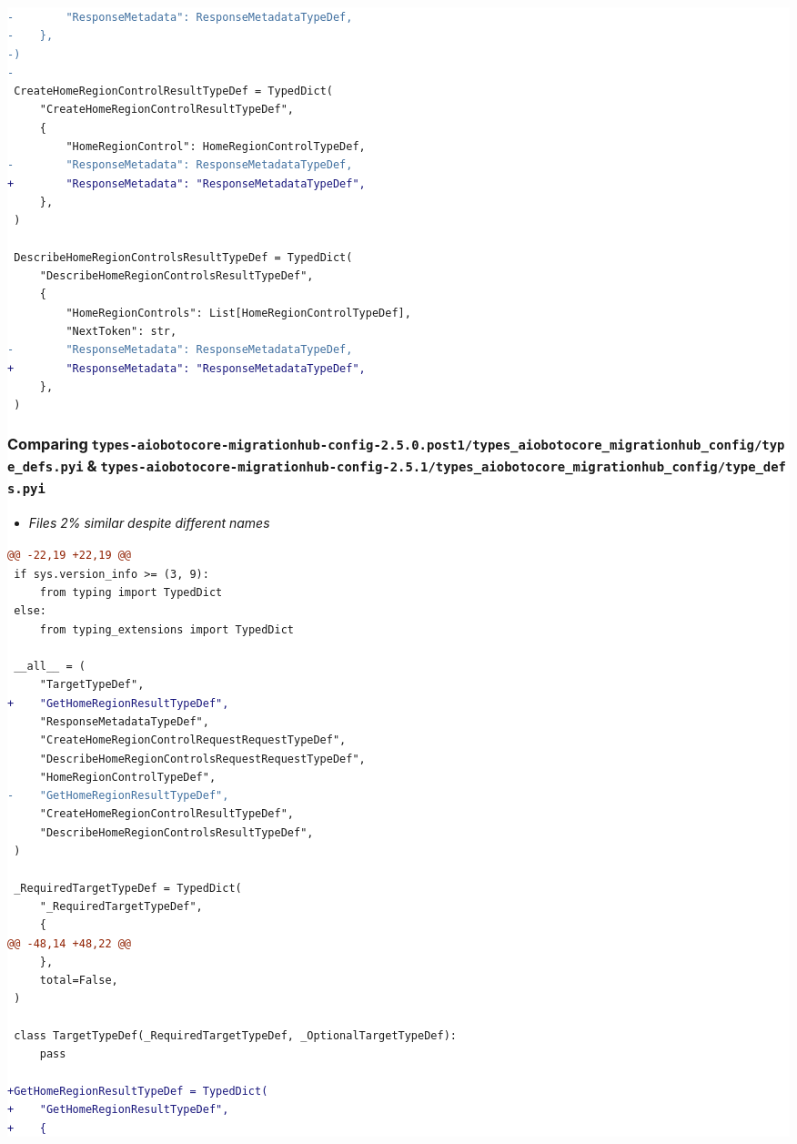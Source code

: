 ```diff
-        "ResponseMetadata": ResponseMetadataTypeDef,
-    },
-)
-
 CreateHomeRegionControlResultTypeDef = TypedDict(
     "CreateHomeRegionControlResultTypeDef",
     {
         "HomeRegionControl": HomeRegionControlTypeDef,
-        "ResponseMetadata": ResponseMetadataTypeDef,
+        "ResponseMetadata": "ResponseMetadataTypeDef",
     },
 )
 
 DescribeHomeRegionControlsResultTypeDef = TypedDict(
     "DescribeHomeRegionControlsResultTypeDef",
     {
         "HomeRegionControls": List[HomeRegionControlTypeDef],
         "NextToken": str,
-        "ResponseMetadata": ResponseMetadataTypeDef,
+        "ResponseMetadata": "ResponseMetadataTypeDef",
     },
 )
```

### Comparing `types-aiobotocore-migrationhub-config-2.5.0.post1/types_aiobotocore_migrationhub_config/type_defs.pyi` & `types-aiobotocore-migrationhub-config-2.5.1/types_aiobotocore_migrationhub_config/type_defs.pyi`

 * *Files 2% similar despite different names*

```diff
@@ -22,19 +22,19 @@
 if sys.version_info >= (3, 9):
     from typing import TypedDict
 else:
     from typing_extensions import TypedDict
 
 __all__ = (
     "TargetTypeDef",
+    "GetHomeRegionResultTypeDef",
     "ResponseMetadataTypeDef",
     "CreateHomeRegionControlRequestRequestTypeDef",
     "DescribeHomeRegionControlsRequestRequestTypeDef",
     "HomeRegionControlTypeDef",
-    "GetHomeRegionResultTypeDef",
     "CreateHomeRegionControlResultTypeDef",
     "DescribeHomeRegionControlsResultTypeDef",
 )
 
 _RequiredTargetTypeDef = TypedDict(
     "_RequiredTargetTypeDef",
     {
@@ -48,14 +48,22 @@
     },
     total=False,
 )
 
 class TargetTypeDef(_RequiredTargetTypeDef, _OptionalTargetTypeDef):
     pass
 
+GetHomeRegionResultTypeDef = TypedDict(
+    "GetHomeRegionResultTypeDef",
+    {
```